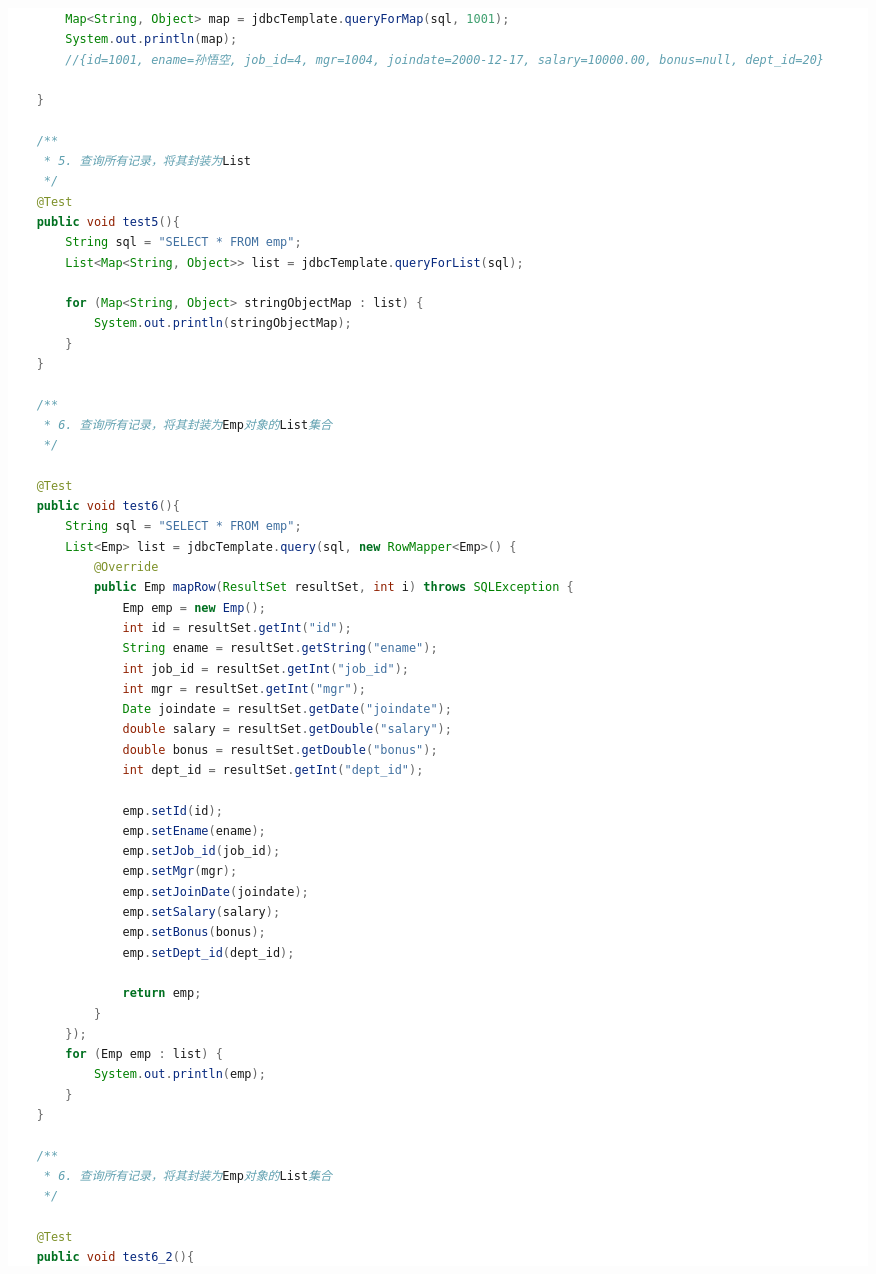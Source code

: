   ~~~java
          Map<String, Object> map = jdbcTemplate.queryForMap(sql, 1001);
          System.out.println(map);
          //{id=1001, ename=孙悟空, job_id=4, mgr=1004, joindate=2000-12-17, salary=10000.00, bonus=null, dept_id=20}
  
      }
  
      /**
       * 5. 查询所有记录，将其封装为List
       */
      @Test
      public void test5(){
          String sql = "SELECT * FROM emp";
          List<Map<String, Object>> list = jdbcTemplate.queryForList(sql);
  
          for (Map<String, Object> stringObjectMap : list) {
              System.out.println(stringObjectMap);
          }
      }
  
      /**
       * 6. 查询所有记录，将其封装为Emp对象的List集合
       */
  
      @Test
      public void test6(){
          String sql = "SELECT * FROM emp";
          List<Emp> list = jdbcTemplate.query(sql, new RowMapper<Emp>() {
              @Override
              public Emp mapRow(ResultSet resultSet, int i) throws SQLException {
                  Emp emp = new Emp();
                  int id = resultSet.getInt("id");
                  String ename = resultSet.getString("ename");
                  int job_id = resultSet.getInt("job_id");
                  int mgr = resultSet.getInt("mgr");
                  Date joindate = resultSet.getDate("joindate");
                  double salary = resultSet.getDouble("salary");
                  double bonus = resultSet.getDouble("bonus");
                  int dept_id = resultSet.getInt("dept_id");
  
                  emp.setId(id);
                  emp.setEname(ename);
                  emp.setJob_id(job_id);
                  emp.setMgr(mgr);
                  emp.setJoinDate(joindate);
                  emp.setSalary(salary);
                  emp.setBonus(bonus);
                  emp.setDept_id(dept_id);
  
                  return emp;
              }
          });
          for (Emp emp : list) {
              System.out.println(emp);
          }
      }
  
      /**
       * 6. 查询所有记录，将其封装为Emp对象的List集合
       */
  
      @Test
      public void test6_2(){
  ~~~